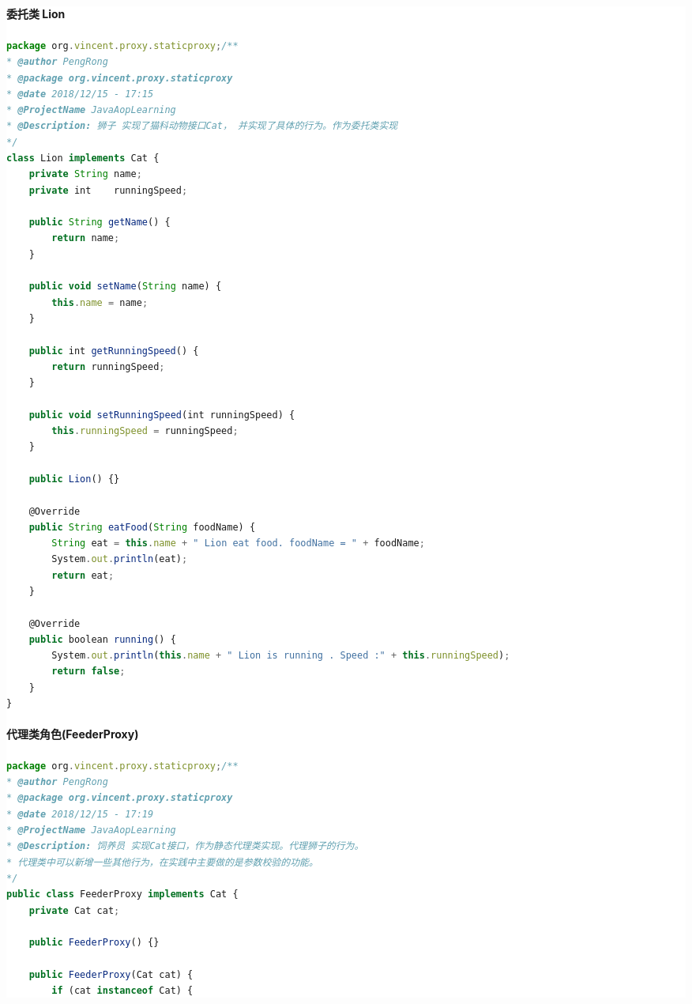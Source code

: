 #### 委托类 Lion

```javascript
package org.vincent.proxy.staticproxy;/**
* @author PengRong
* @package org.vincent.proxy.staticproxy
* @date 2018/12/15 - 17:15
* @ProjectName JavaAopLearning
* @Description: 狮子 实现了猫科动物接口Cat， 并实现了具体的行为。作为委托类实现
*/
class Lion implements Cat {
    private String name;
    private int    runningSpeed;

    public String getName() {
        return name;
    }

    public void setName(String name) {
        this.name = name;
    }

    public int getRunningSpeed() {
        return runningSpeed;
    }

    public void setRunningSpeed(int runningSpeed) {
        this.runningSpeed = runningSpeed;
    }

    public Lion() {}

    @Override
    public String eatFood(String foodName) {
        String eat = this.name + " Lion eat food. foodName = " + foodName;
        System.out.println(eat);
        return eat;
    }

    @Override
    public boolean running() {
        System.out.println(this.name + " Lion is running . Speed :" + this.runningSpeed);
        return false;
    }
}
```

#### 代理类角色(FeederProxy)

```javascript
package org.vincent.proxy.staticproxy;/**
* @author PengRong
* @package org.vincent.proxy.staticproxy
* @date 2018/12/15 - 17:19
* @ProjectName JavaAopLearning
* @Description: 饲养员 实现Cat接口，作为静态代理类实现。代理狮子的行为。
* 代理类中可以新增一些其他行为，在实践中主要做的是参数校验的功能。
*/
public class FeederProxy implements Cat {
    private Cat cat;

    public FeederProxy() {}

    public FeederProxy(Cat cat) {
        if (cat instanceof Cat) {
```